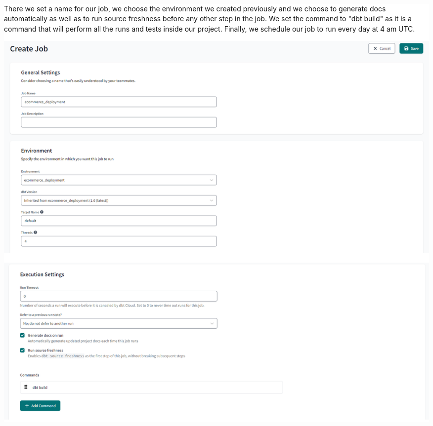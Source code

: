 
There we set a name for our job, we choose the environment we created previously and we choose to generate docs automatically as well as to run source freshness before any other step in the job. We set the command to "dbt build" as it is a command that will perform all the runs and tests inside our project. Finally, we schedule our job to run every day at 4 am UTC.


![image.png](Images/Picture17.png)

![image.png](Images/Picture18.png)
